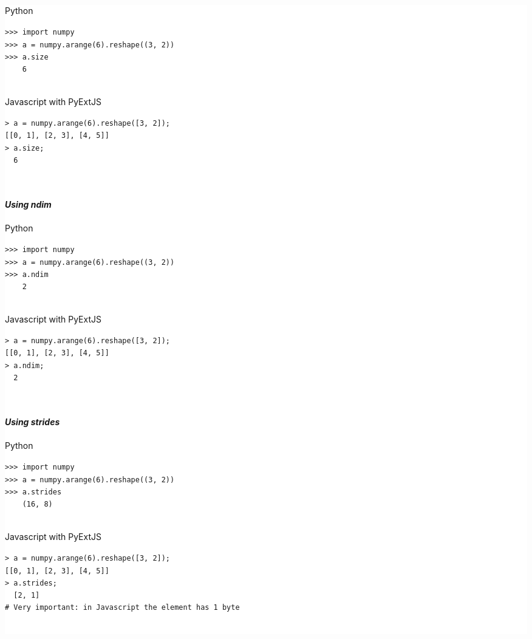 Python

    >>> import numpy
    >>> a = numpy.arange(6).reshape((3, 2))
    >>> a.size
        6

<br>
Javascript with PyExtJS

    > a = numpy.arange(6).reshape([3, 2]);
    [[0, 1], [2, 3], [4, 5]]
    > a.size;
      6

<br>

#### *<a id="ndim">Using ndim</a>*

Python

    >>> import numpy
    >>> a = numpy.arange(6).reshape((3, 2))
    >>> a.ndim
        2

<br>
Javascript with PyExtJS

    > a = numpy.arange(6).reshape([3, 2]);
    [[0, 1], [2, 3], [4, 5]]
    > a.ndim;
      2

<br>

#### *<a id="strides">Using strides</a>*

Python

    >>> import numpy
    >>> a = numpy.arange(6).reshape((3, 2))
    >>> a.strides
        (16, 8)

<br>
Javascript with PyExtJS

    > a = numpy.arange(6).reshape([3, 2]);
    [[0, 1], [2, 3], [4, 5]]
    > a.strides;
      [2, 1]
    # Very important: in Javascript the element has 1 byte

<br>
